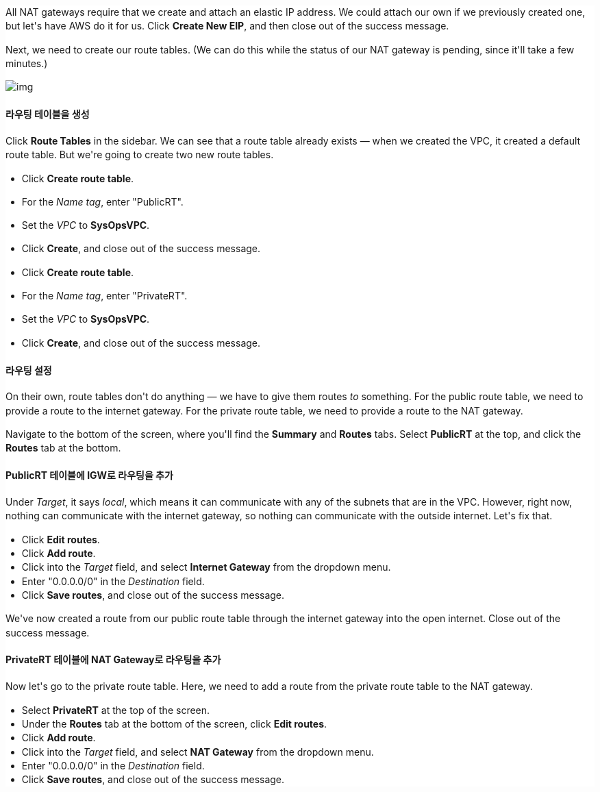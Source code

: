 All NAT gateways require that we create and attach an elastic IP address. We could attach our own if we previously created one, but let's have AWS do it for us. Click **Create New EIP**, and then close out of the success message.

Next, we need to create our route tables. (We can do this while the status of our NAT gateway is pending, since it'll take a few minutes.)

![img](aws-vpc.assets/OpNM0upG5Pjer2auvam67_uZTTQ99ZFkdk2Q1G26PQMiWaNOH6k7-5cdPRV3c4HchySlhefCHspWvAk9TBn4u-5VWFOgp4smvGTtcE1vK6UAMokf3ZjJ8Ok5_J2wHTHbiVyrWmje)

#### 라우팅 테이블을 생성

Click **Route Tables** in the sidebar. We can see that a route table already exists — when we created the VPC, it created a default route table. But we're going to create two new route tables.

- Click **Create route table**.
- For the *Name tag*, enter "PublicRT".
- Set the *VPC* to **SysOpsVPC**.
- Click **Create**, and close out of the success message.

- Click **Create route table**.
- For the *Name tag*, enter "PrivateRT".
- Set the *VPC* to **SysOpsVPC**.
- Click **Create**, and close out of the success message.

#### 라우팅 설정

On their own, route tables don't do anything — we have to give them routes *to* something. For the public route table, we need to provide a route to the internet gateway. For the private route table, we need to provide a route to the NAT gateway.

Navigate to the bottom of the screen, where you'll find the **Summary** and **Routes** tabs. Select **PublicRT** at the top, and click the **Routes** tab at the bottom.

#### PublicRT 테이블에 IGW로 라우팅을 추가

Under *Target*, it says *local*, which means it can communicate with any of the subnets that are in the VPC. However, right now, nothing can communicate with the internet gateway, so nothing can communicate with the outside internet. Let's fix that.

- Click **Edit routes**.
- Click **Add route**.
- Click into the *Target* field, and select **Internet Gateway** from the dropdown menu.
- Enter "0.0.0.0/0" in the *Destination* field.
- Click **Save routes**, and close out of the success message.

We've now created a route from our public route table through the internet gateway into the open internet. Close out of the success message.

#### PrivateRT 테이블에 NAT Gateway로 라우팅을 추가

Now let's go to the private route table. Here, we need to add a route from the private route table to the NAT gateway.

- Select **PrivateRT** at the top of the screen.
- Under the **Routes** tab at the bottom of the screen, click **Edit routes**.
- Click **Add route**.
- Click into the *Target* field, and select **NAT Gateway** from the dropdown menu.
- Enter "0.0.0.0/0" in the *Destination* field.
- Click **Save routes**, and close out of the success message.
